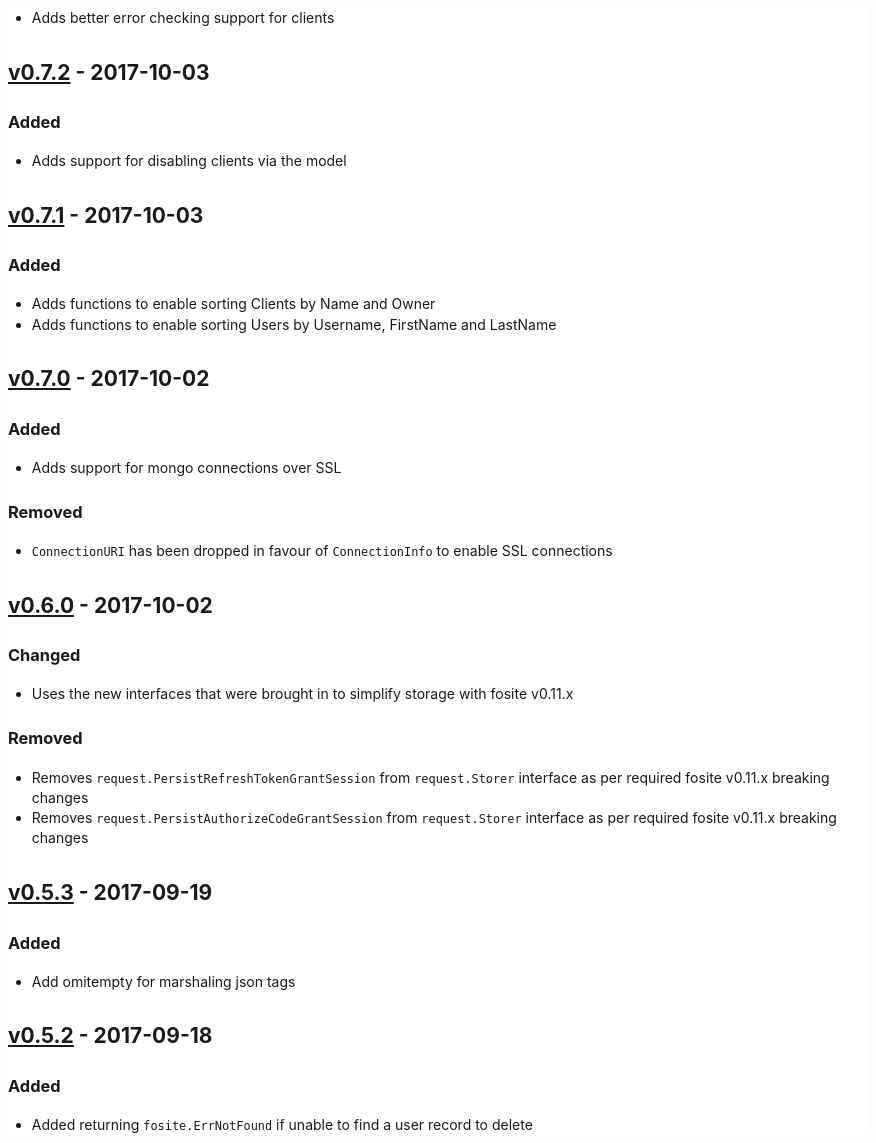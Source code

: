 - Adds better error checking support for clients

## [v0.7.2] - 2017-10-03

### Added

- Adds support for disabling clients via the model

## [v0.7.1] - 2017-10-03

### Added

- Adds functions to enable sorting Clients by Name and Owner
- Adds functions to enable sorting Users by Username, FirstName and LastName

## [v0.7.0] - 2017-10-02

### Added

- Adds support for mongo connections over SSL

### Removed

- `ConnectionURI` has been dropped in favour of `ConnectionInfo` to enable SSL connections

## [v0.6.0] - 2017-10-02

### Changed

- Uses the new interfaces that were brought in to simplify storage with fosite v0.11.x

### Removed

- Removes `request.PersistRefreshTokenGrantSession` from `request.Storer` interface as per required fosite v0.11.x breaking changes
- Removes `request.PersistAuthorizeCodeGrantSession` from `request.Storer` interface as per required fosite v0.11.x breaking changes

## [v0.5.3] - 2017-09-19

### Added

- Add omitempty for marshaling json tags

## [v0.5.2] - 2017-09-18

### Added

- Added returning `fosite.ErrNotFound` if unable to find a user record to delete


[Unreleased]: https://github.com/p000ic/go-fosite-mongo/tree/master
[v0.28.0]: https://github.com/p000ic/go-fosite-mongo/tree/v0.28.0
[v0.27.0]: https://github.com/p000ic/go-fosite-mongo/tree/v0.27.0
[v0.26.0]: https://github.com/p000ic/go-fosite-mongo/tree/v0.26.0
[v0.25.1]: https://github.com/p000ic/go-fosite-mongo/tree/v0.25.1
[v0.25.0]: https://github.com/p000ic/go-fosite-mongo/tree/v0.25.0
[v0.24.0]: https://github.com/p000ic/go-fosite-mongo/tree/v0.24.0
[v0.23.0]: https://github.com/p000ic/go-fosite-mongo/tree/v0.23.0
[v0.22.2]: https://github.com/p000ic/go-fosite-mongo/tree/v0.22.2
[v0.22.1]: https://github.com/p000ic/go-fosite-mongo/tree/v0.22.1
[v0.22.0]: https://github.com/p000ic/go-fosite-mongo/tree/v0.22.0
[v0.21.0]: https://github.com/p000ic/go-fosite-mongo/tree/v0.21.0
[v0.20.0]: https://github.com/p000ic/go-fosite-mongo/tree/v0.20.0
[v0.19.0]: https://github.com/p000ic/go-fosite-mongo/tree/v0.19.0
[v0.18.9]: https://github.com/p000ic/go-fosite-mongo/tree/v0.18.9
[v0.18.8]: https://github.com/p000ic/go-fosite-mongo/tree/v0.18.8
[v0.18.7]: https://github.com/p000ic/go-fosite-mongo/tree/v0.18.7
[v0.18.6]: https://github.com/p000ic/go-fosite-mongo/tree/v0.18.6
[v0.18.5]: https://github.com/p000ic/go-fosite-mongo/tree/v0.18.5
[v0.18.4]: https://github.com/p000ic/go-fosite-mongo/tree/v0.18.4
[v0.18.3]: https://github.com/p000ic/go-fosite-mongo/tree/v0.18.3
[v0.18.2]: https://github.com/p000ic/go-fosite-mongo/tree/v0.18.2
[v0.18.1]: https://github.com/p000ic/go-fosite-mongo/tree/v0.18.1
[v0.18.0]: https://github.com/p000ic/go-fosite-mongo/tree/v0.18.0
[v0.17.0]: https://github.com/p000ic/go-fosite-mongo/tree/v0.17.0
[v0.16.0]: https://github.com/p000ic/go-fosite-mongo/tree/v0.16.0
[v0.15.0]: https://github.com/p000ic/go-fosite-mongo/tree/v0.15.0
[v0.14.0]: https://github.com/p000ic/go-fosite-mongo/tree/v0.14.0
[v0.13.0-beta]: https://github.com/p000ic/go-fosite-mongo/tree/v0.13.0-beta
[v0.13.0-alpha2]: https://github.com/p000ic/go-fosite-mongo/tree/v0.13.0-alpha2
[v0.13.0-alpha1]: https://github.com/p000ic/go-fosite-mongo/tree/v0.13.0-alpha1
[v0.13.0-alpha]: https://github.com/p000ic/go-fosite-mongo/tree/v0.13.0-alpha
[v0.12.0]: https://github.com/p000ic/go-fosite-mongo/tree/v0.12.0
[v0.11.2]: https://github.com/p000ic/go-fosite-mongo/tree/v0.11.2
[v0.11.1]: https://github.com/p000ic/go-fosite-mongo/tree/v0.11.1
[v0.11.0]: https://github.com/p000ic/go-fosite-mongo/tree/v0.11.0
[v0.10.0]: https://github.com/p000ic/go-fosite-mongo/tree/v0.10.0
[v0.9.1]: https://github.com/p000ic/go-fosite-mongo/tree/v0.9.1
[v0.9.0]: https://github.com/p000ic/go-fosite-mongo/tree/v0.9.0
[v0.8.0]: https://github.com/p000ic/go-fosite-mongo/tree/v0.8.0
[v0.7.5]: https://github.com/p000ic/go-fosite-mongo/tree/v0.7.5
[v0.7.4]: https://github.com/p000ic/go-fosite-mongo/tree/v0.7.4
[v0.7.3]: https://github.com/p000ic/go-fosite-mongo/tree/v0.7.3
[v0.7.2]: https://github.com/p000ic/go-fosite-mongo/tree/v0.7.2
[v0.7.1]: https://github.com/p000ic/go-fosite-mongo/tree/v0.7.1
[v0.7.0]: https://github.com/p000ic/go-fosite-mongo/tree/v0.7.0
[v0.6.0]: https://github.com/p000ic/go-fosite-mongo/tree/v0.6.0
[v0.5.3]: https://github.com/p000ic/go-fosite-mongo/tree/v0.5.3
[v0.5.2]: https://github.com/p000ic/go-fosite-mongo/tree/v0.5.2
[v0.5.1]: https://github.com/p000ic/go-fosite-mongo/tree/v0.5.1
[v0.5.0]: https://github.com/p000ic/go-fosite-mongo/tree/v0.5.0
[v0.4.4]: https://github.com/p000ic/go-fosite-mongo/tree/v0.4.4
[v0.4.3]: https://github.com/p000ic/go-fosite-mongo/tree/v0.4.3
[v0.4.2]: https://github.com/p000ic/go-fosite-mongo/tree/v0.4.2
[v0.4.1]: https://github.com/p000ic/go-fosite-mongo/tree/v0.4.1
[v0.4.0]: https://github.com/p000ic/go-fosite-mongo/tree/v0.4.0
[v0.3.2]: https://github.com/p000ic/go-fosite-mongo/tree/v0.3.2
[v0.3.1]: https://github.com/p000ic/go-fosite-mongo/tree/v0.3.1
[v0.3.0]: https://github.com/p000ic/go-fosite-mongo/tree/v0.3.0
[v0.2.1]: https://github.com/p000ic/go-fosite-mongo/tree/v0.2.1
[v0.2.0]: https://github.com/p000ic/go-fosite-mongo/tree/v0.2.0
[v0.1.0]: https://github.com/p000ic/go-fosite-mongo/tree/v0.1.0
[mongo-go-driver]: https://github.com/mongodb/mongo-go-driver
[mgo]: https://github.com/globalsign/mgo